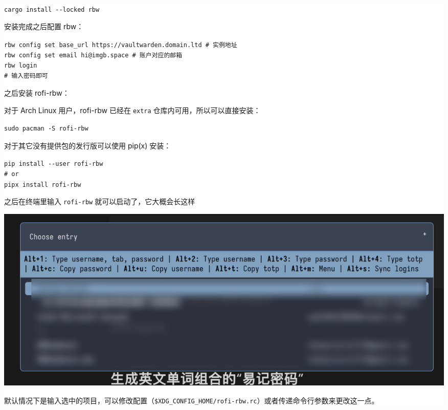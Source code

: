 ```shell
cargo install --locked rbw
```


安装完成之后配置 rbw：


```shell
rbw config set base_url https://vaultwarden.domain.ltd # 实例地址
rbw config set email hi@imgb.space # 账户对应的邮箱
rbw login
# 输入密码即可
```


之后安装 rofi-rbw：


对于 Arch Linux 用户，rofi-rbw 已经在 `extra` 仓库内可用，所以可以直接安装：


```shell
sudo pacman -S rofi-rbw
```


对于其它没有提供包的发行版可以使用 pip(x) 安装：


```shell
pip install --user rofi-rbw
# or
pipx install rofi-rbw
```


之后在终端里输入 `rofi-rbw` 就可以启动了，它大概会长这样


![image.png](../../../assets/img/migrate-to-bitwarden-again/80e2d109e52a222f567ffaff6370b453.png)


默认情况下是输入选中的项目，可以修改配置（`$XDG_CONFIG_HOME/rofi-rbw.rc`）或者传递命令行参数来更改这一点。
